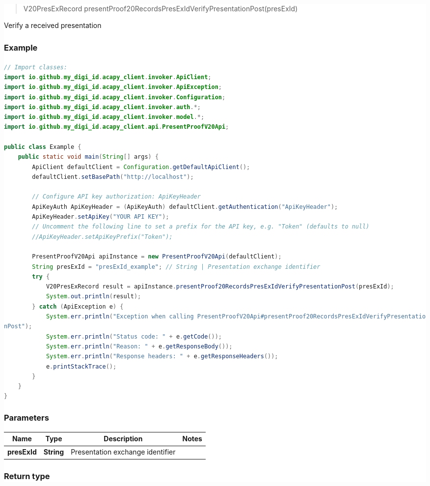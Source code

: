 > V20PresExRecord presentProof20RecordsPresExIdVerifyPresentationPost(presExId)

Verify a received presentation

### Example

```java
// Import classes:
import io.github.my_digi_id.acapy_client.invoker.ApiClient;
import io.github.my_digi_id.acapy_client.invoker.ApiException;
import io.github.my_digi_id.acapy_client.invoker.Configuration;
import io.github.my_digi_id.acapy_client.invoker.auth.*;
import io.github.my_digi_id.acapy_client.invoker.model.*;
import io.github.my_digi_id.acapy_client.api.PresentProofV20Api;

public class Example {
    public static void main(String[] args) {
        ApiClient defaultClient = Configuration.getDefaultApiClient();
        defaultClient.setBasePath("http://localhost");
        
        // Configure API key authorization: ApiKeyHeader
        ApiKeyAuth ApiKeyHeader = (ApiKeyAuth) defaultClient.getAuthentication("ApiKeyHeader");
        ApiKeyHeader.setApiKey("YOUR API KEY");
        // Uncomment the following line to set a prefix for the API key, e.g. "Token" (defaults to null)
        //ApiKeyHeader.setApiKeyPrefix("Token");

        PresentProofV20Api apiInstance = new PresentProofV20Api(defaultClient);
        String presExId = "presExId_example"; // String | Presentation exchange identifier
        try {
            V20PresExRecord result = apiInstance.presentProof20RecordsPresExIdVerifyPresentationPost(presExId);
            System.out.println(result);
        } catch (ApiException e) {
            System.err.println("Exception when calling PresentProofV20Api#presentProof20RecordsPresExIdVerifyPresentationPost");
            System.err.println("Status code: " + e.getCode());
            System.err.println("Reason: " + e.getResponseBody());
            System.err.println("Response headers: " + e.getResponseHeaders());
            e.printStackTrace();
        }
    }
}
```

### Parameters


Name | Type | Description  | Notes
------------- | ------------- | ------------- | -------------
 **presExId** | **String**| Presentation exchange identifier |

### Return type
